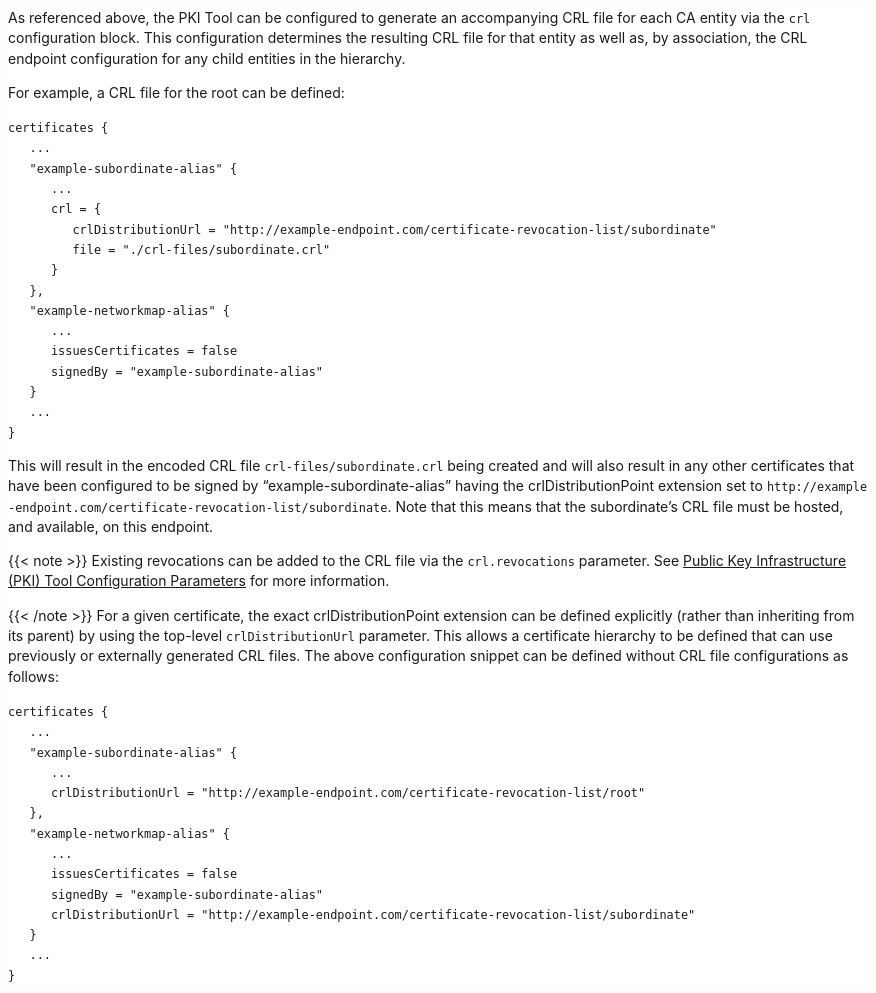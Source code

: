 As referenced above, the PKI Tool can be configured to generate an accompanying CRL file for each CA entity via the
`crl` configuration block. This configuration determines the resulting CRL file for that entity as well as, by
association, the CRL endpoint configuration for any child entities in the hierarchy.

For example, a CRL file for the root can be defined:

```guess
certificates {
   ...
   "example-subordinate-alias" {
      ...
      crl = {
         crlDistributionUrl = "http://example-endpoint.com/certificate-revocation-list/subordinate"
         file = "./crl-files/subordinate.crl"
      }
   },
   "example-networkmap-alias" {
      ...
      issuesCertificates = false
      signedBy = "example-subordinate-alias"
   }
   ...
}
```

This will result in the encoded CRL file `crl-files/subordinate.crl` being created and will also result in any other
certificates that have been configured to be signed by “example-subordinate-alias” having the crlDistributionPoint
extension set to `http://example-endpoint.com/certificate-revocation-list/subordinate`. Note that this means that the
subordinate’s CRL file must be hosted, and available, on this endpoint.

{{< note >}}
Existing revocations can be added to the CRL file via the `crl.revocations` parameter. See
[Public Key Infrastructure (PKI) Tool Configuration Parameters](config-pki-tool-parameters.md) for more information.

{{< /note >}}
For a given certificate, the exact crlDistributionPoint extension can be defined explicitly (rather than inheriting from
its parent) by using the top-level `crlDistributionUrl` parameter. This allows a certificate hierarchy to be defined
that can use previously or externally generated CRL files. The above configuration snippet can be defined without CRL
file configurations as follows:

```guess
certificates {
   ...
   "example-subordinate-alias" {
      ...
      crlDistributionUrl = "http://example-endpoint.com/certificate-revocation-list/root"
   },
   "example-networkmap-alias" {
      ...
      issuesCertificates = false
      signedBy = "example-subordinate-alias"
      crlDistributionUrl = "http://example-endpoint.com/certificate-revocation-list/subordinate"
   }
   ...
}
```
